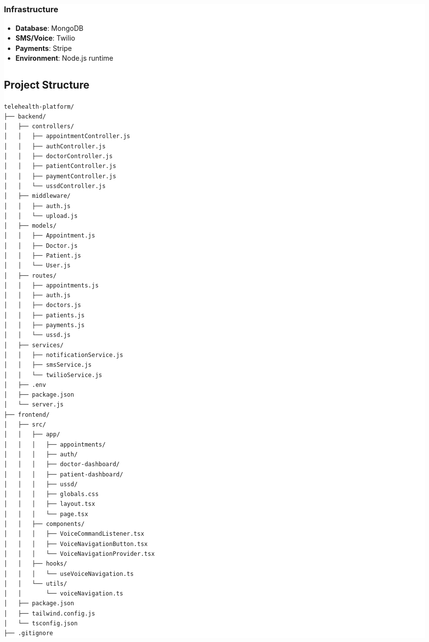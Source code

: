 ### Infrastructure
- **Database**: MongoDB
- **SMS/Voice**: Twilio
- **Payments**: Stripe
- **Environment**: Node.js runtime

## Project Structure

```
telehealth-platform/
├── backend/
│   ├── controllers/
│   │   ├── appointmentController.js
│   │   ├── authController.js
│   │   ├── doctorController.js
│   │   ├── patientController.js
│   │   ├── paymentController.js
│   │   └── ussdController.js
│   ├── middleware/
│   │   ├── auth.js
│   │   └── upload.js
│   ├── models/
│   │   ├── Appointment.js
│   │   ├── Doctor.js
│   │   ├── Patient.js
│   │   └── User.js
│   ├── routes/
│   │   ├── appointments.js
│   │   ├── auth.js
│   │   ├── doctors.js
│   │   ├── patients.js
│   │   ├── payments.js
│   │   └── ussd.js
│   ├── services/
│   │   ├── notificationService.js
│   │   ├── smsService.js
│   │   └── twilioService.js
│   ├── .env
│   ├── package.json
│   └── server.js
├── frontend/
│   ├── src/
│   │   ├── app/
│   │   │   ├── appointments/
│   │   │   ├── auth/
│   │   │   ├── doctor-dashboard/
│   │   │   ├── patient-dashboard/
│   │   │   ├── ussd/
│   │   │   ├── globals.css
│   │   │   ├── layout.tsx
│   │   │   └── page.tsx
│   │   ├── components/
│   │   │   ├── VoiceCommandListener.tsx
│   │   │   ├── VoiceNavigationButton.tsx
│   │   │   └── VoiceNavigationProvider.tsx
│   │   ├── hooks/
│   │   │   └── useVoiceNavigation.ts
│   │   └── utils/
│   │       └── voiceNavigation.ts
│   ├── package.json
│   ├── tailwind.config.js
│   └── tsconfig.json
├── .gitignore
```